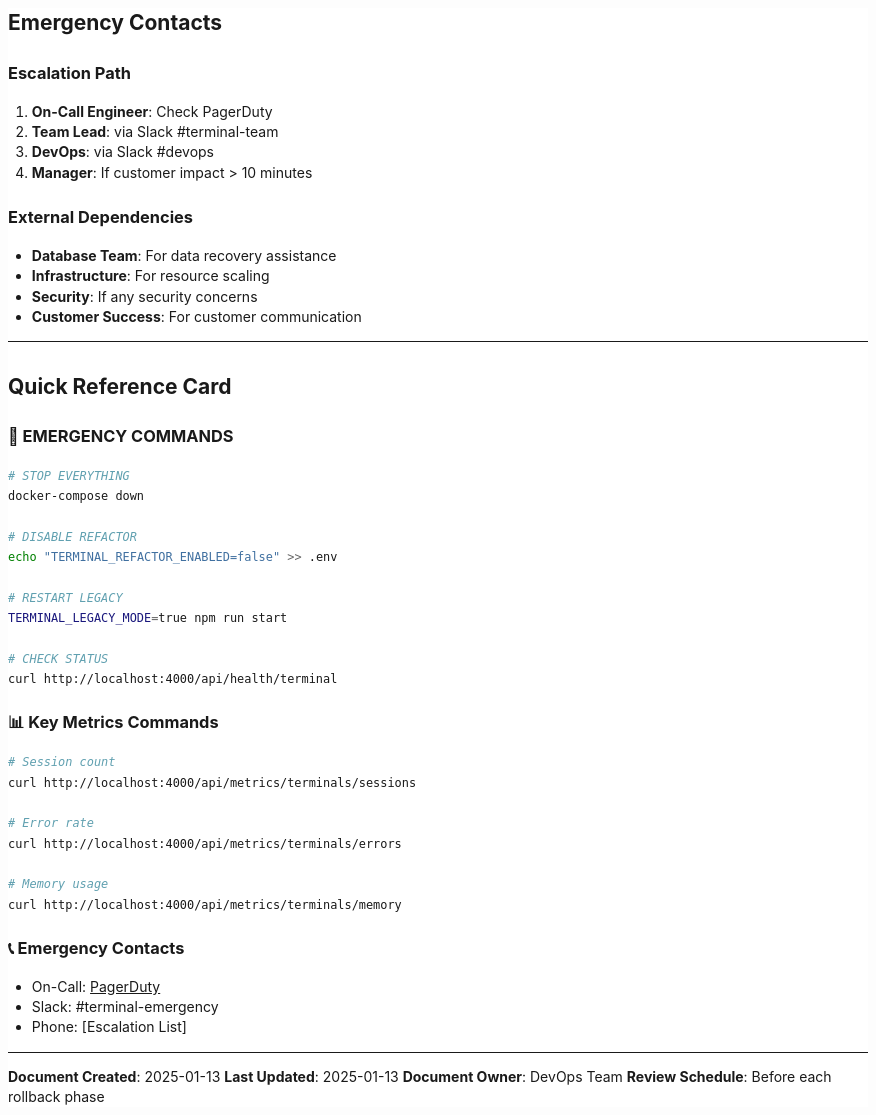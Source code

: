 ## Emergency Contacts

### Escalation Path
1. **On-Call Engineer**: Check PagerDuty
2. **Team Lead**: via Slack #terminal-team
3. **DevOps**: via Slack #devops
4. **Manager**: If customer impact > 10 minutes

### External Dependencies
- **Database Team**: For data recovery assistance
- **Infrastructure**: For resource scaling
- **Security**: If any security concerns
- **Customer Success**: For customer communication

---

## Quick Reference Card

### 🚨 EMERGENCY COMMANDS
```bash
# STOP EVERYTHING
docker-compose down

# DISABLE REFACTOR
echo "TERMINAL_REFACTOR_ENABLED=false" >> .env

# RESTART LEGACY
TERMINAL_LEGACY_MODE=true npm run start

# CHECK STATUS
curl http://localhost:4000/api/health/terminal
```

### 📊 Key Metrics Commands
```bash
# Session count
curl http://localhost:4000/api/metrics/terminals/sessions

# Error rate
curl http://localhost:4000/api/metrics/terminals/errors

# Memory usage
curl http://localhost:4000/api/metrics/terminals/memory
```

### 📞 Emergency Contacts
- On-Call: [PagerDuty](https://company.pagerduty.com)
- Slack: #terminal-emergency
- Phone: [Escalation List]

---

**Document Created**: 2025-01-13
**Last Updated**: 2025-01-13
**Document Owner**: DevOps Team
**Review Schedule**: Before each rollback phase